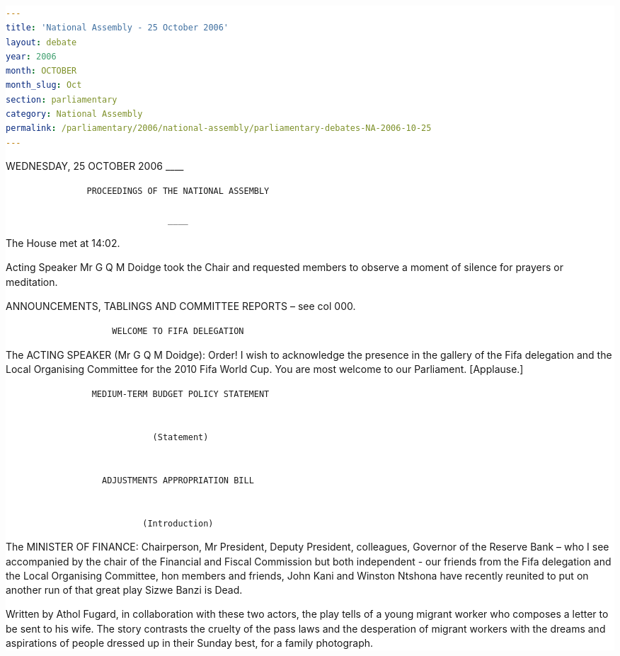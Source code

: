 ```yaml
---
title: 'National Assembly - 25 October 2006'
layout: debate
year: 2006
month: OCTOBER
month_slug: Oct
section: parliamentary
category: National Assembly
permalink: /parliamentary/2006/national-assembly/parliamentary-debates-NA-2006-10-25
---
```


WEDNESDAY, 25 OCTOBER 2006
                                    ____




                    PROCEEDINGS OF THE NATIONAL ASSEMBLY

                                    ____

The House met at 14:02.

Acting Speaker Mr G Q M Doidge took the Chair and requested members to
observe a moment of silence for prayers or meditation.

ANNOUNCEMENTS, TABLINGS AND COMMITTEE REPORTS – see col 000.


                         WELCOME TO FIFA DELEGATION


The ACTING SPEAKER (Mr G Q M Doidge): Order! I wish to acknowledge the
presence in the gallery of the Fifa delegation and the Local Organising
Committee for the 2010 Fifa World Cup. You are most welcome to our
Parliament. [Applause.]


                     MEDIUM-TERM BUDGET POLICY STATEMENT


                                 (Statement)


                       ADJUSTMENTS APPROPRIATION BILL


                               (Introduction)

The MINISTER OF FINANCE: Chairperson, Mr President, Deputy President,
colleagues, Governor of the Reserve Bank – who I see accompanied by the
chair of the Financial and Fiscal Commission but both independent - our
friends from the Fifa delegation and the Local Organising Committee, hon
members and friends, John Kani and Winston Ntshona have recently reunited
to put on another run of that great play Sizwe Banzi is Dead.

Written by Athol Fugard, in collaboration with these two actors, the play
tells of a young migrant worker who composes a letter to be sent to his
wife. The story contrasts the cruelty of the pass laws and the desperation
of migrant workers with the dreams and aspirations of people dressed up in
their Sunday best, for a family photograph.
